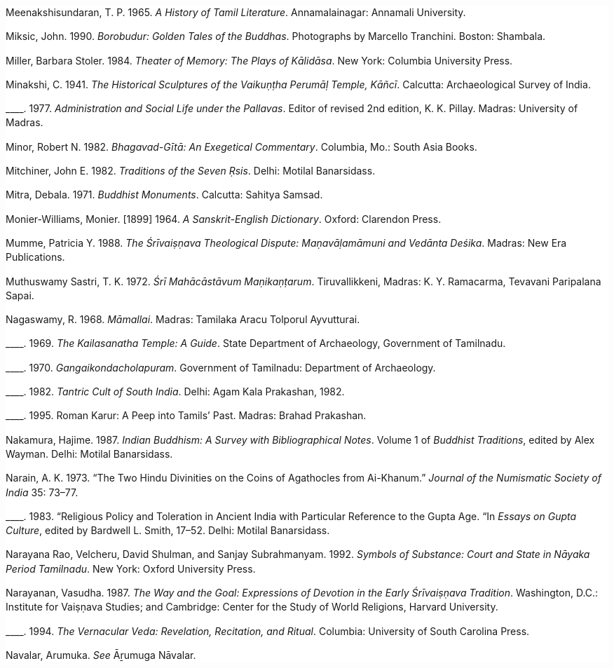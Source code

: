 Meenakshisundaran, T. P. 1965. *A History of Tamil Literature*. Annamalainagar: Annamali University.

Miksic, John. 1990. *Borobudur: Golden Tales of the Buddhas*. Photographs by Marcello Tranchini. Boston: Shambala.

Miller, Barbara Stoler. 1984. *Theater of Memory: The Plays of Kālidāsa*. New York: Columbia University Press.

Minakshi, C. 1941. *The Historical Sculptures of the Vaikuṇṭha Perumāḷ Temple, Kāñcī*. Calcutta: Archaeological Survey of India.

\_\_\_\_. 1977. *Administration and Social Life under the Pallavas*. Editor of revised 2nd edition, K. K. Pillay. Madras: University of Madras.

Minor, Robert N. 1982. *Bhagavad-Gītā: An Exegetical Commentary*. Columbia, Mo.: South Asia Books.

Mitchiner, John E. 1982. *Traditions of the Seven Ṛsis*. Delhi: Motilal Banarsidass.

Mitra, Debala. 1971. *Buddhist Monuments*. Calcutta: Sahitya Samsad.

Monier-Williams, Monier. \[1899\] 1964. *A Sanskrit-English Dictionary*. Oxford: Clarendon Press.

Mumme, Patricia Y. 1988. *The Śrīvaiṣṇava Theological Dispute: Maṇavāḷamāmuni and Vedānta Deśika*. Madras: New Era Publications.

Muthuswamy Sastri, T. K. 1972. *Śrī Mahācāstāvum Maṇikaṇṭarum*. Tiruvallikkeni, Madras: K. Y. Ramacarma, Tevavani Paripalana Sapai.

Nagaswamy, R. 1968. *Māmallai*. Madras: Tamilaka Aracu Tolporul Ayvutturai.

\_\_\_\_. 1969. *The Kailasanatha Temple: A Guide*. State Department of Archaeology, Government of Tamilnadu.

\_\_\_\_. 1970. *Gangaikondacholapuram*. Government of Tamilnadu: Department of Archaeology.

\_\_\_\_. 1982. *Tantric Cult of South India*. Delhi: Agam Kala Prakashan, 1982.

\_\_\_\_. 1995. Roman Karur: A Peep into Tamils’ Past. Madras: Brahad Prakashan.

Nakamura, Hajime. 1987. *Indian Buddhism: A Survey with Bibliographical Notes*. Volume 1 of *Buddhist Traditions*, edited by Alex Wayman. Delhi: Motilal Banarsidass.

Narain, A. K. 1973. “The Two Hindu Divinities on the Coins of Agathocles from Ai-Khanum.” *Journal of the Numismatic Society of India* 35: 73–77.

\_\_\_\_. 1983. “Religious Policy and Toleration in Ancient India with Particular Reference to the Gupta Age. “In *Essays on Gupta Culture*, edited by Bardwell L. Smith, 17–52. Delhi: Motilal Banarsidass.

Narayana Rao, Velcheru, David Shulman, and Sanjay Subrahmanyam. 1992. *Symbols of Substance: Court and State in Nāyaka Period Tamilnadu*. New York: Oxford University Press.

Narayanan, Vasudha. 1987. *The Way and the Goal: Expressions of Devotion in the Early Śrīvaiṣṇava Tradition*. Washington, D.C.: Institute for Vaiṣṇava Studies; and Cambridge: Center for the Study of World Religions, Harvard University.

\_\_\_\_. 1994. *The Vernacular Veda: Revelation, Recitation, and Ritual*. Columbia: University of South Carolina Press.

Navalar, Arumuka. *See* Āṟumuga Nāvalar.
